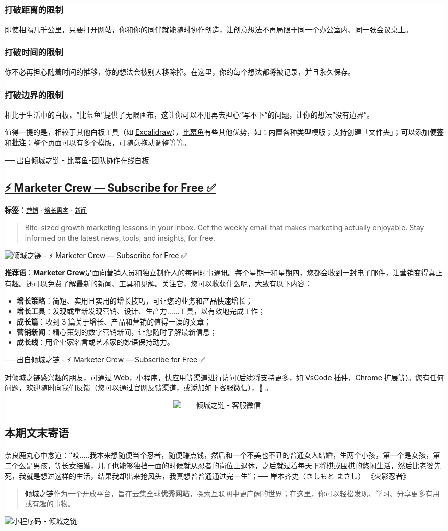 ### 打破距离的限制

即使相隔几千公里，只要打开网站，你和你的同伴就能随时协作创造，让创意想法不再局限于同一个办公室内、同一张会议桌上。

### 打破时间的限制

你不必再担心随着时间的推移，你的想法会被别人移除掉。在这里，你的每个想法都将被记录，并且永久保存。

### 打破边界的限制

相比于生活中的白板，“比幕鱼”提供了无限画布，这让你可以不用再去担心“写不下”的问题，让你的想法“没有边界”。

值得一提的是，相较于其他白板工具（如 [Excalidraw](https://nicelinks.site/post/5f819f32cda9de27bd93a922)），[比幕鱼](https://bimuyu.tech/)有些其他优势，如：内置各种类型模版；支持创建「文件夹」；可以添加**便签**和**批注**；整个页面可以有多个模版，可随意拖动调整等等。

── 出自[倾城之链 - 比幕鱼-团队协作在线白板](https://nicelinks.site/post/60c8953e125d9905c97b410a)

## [⚡ Marketer Crew — Subscribe for Free ✅](https://nicelinks.site/post/60c82768125d9905c97b4108)

**标签**：[`营销`](https://nicelinks.site/tags/营销) · [`增长黑客`](https://nicelinks.site/tags/增长黑客) · [`新闻`](https://nicelinks.site/tags/新闻)

> Bite-sized growth marketing lessons in your inbox. Get the weekly email that makes marketing actually enjoyable. Stay informed on the latest news, tools, and insights, for free.

![倾城之链 - ⚡ Marketer Crew — Subscribe for Free ✅](https://nicelinks.oss-cn-shenzhen.aliyuncs.com/marketercrew.com.png?x-oss-process=style/png2jpg)

**推荐语**：[**Marketer Crew**](https://marketercrew.com/)是面向营销人员和独立制作人的每周时事通讯。每个星期一和星期四，您都会收到一封电子邮件，让营销变得真正有趣。还可以免费了解最新的新闻、工具和见解。关注它，您可以收获什么呢，大致有以下内容：

- **增长策略**：简短、实用且实用的增长技巧，可让您的业务和产品快速增长；
- **增长工具**：发现或重新发现营销、设计、生产力……工具，以有效地完成工作；
- **成长篇**：收到 3 篇关于增长、产品和营销的值得一读的文章；
- **营销新闻**：精心策划的数字营销新闻，让您随时了解最新信息；
- **成长线**：用企业家名言或艺术家的妙语保持动力。

── 出自[倾城之链 - ⚡ Marketer Crew — Subscribe for Free ✅](https://nicelinks.site/post/60c82768125d9905c97b4108)

对倾城之链感兴趣的朋友，可通过 Web，小程序，快应用等渠道进行访问(后续将支持更多，如 VsCode 插件，Chrome 扩展等)。您有任何问题，欢迎随时向我们反馈（您可以通过官网反馈渠道，或添加如下客服微信），🤲 。

<div align="center"><img src="https://image.nicelinks.site/%E5%80%BE%E5%9F%8E%E4%B9%8B%E9%93%BE-%E5%BE%AE%E4%BF%A1-mini.jpeg" style="width: 200px;min-width: 200px;" alt="倾城之链 - 客服微信"></div>

## 本期文末寄语

奈良鹿丸心中念道：“哎.....我本来想随便当个忍者，随便赚点钱，然后和一个不美也不丑的普通女人结婚，生两个小孩，第一个是女孩，第二个么是男孩，等长女结婚，儿子也能够独挡一面的时候就从忍者的岗位上退休，之后就过着每天下将棋或围棋的悠闲生活，然后比老婆先死，我就是想过这样的生活，结果我却出来抢风头，我真想普普通通过完一生”；── 岸本齐史（きしもと まさし） 《火影忍者》

> [倾城之链](https://nicelinks.site/?utm_source=weekly)作为一个开放平台，旨在云集全球**优秀网站**，探索互联网中更广阔的世界；在这里，你可以轻松发现、学习、分享更多有用或有趣的事物。

<img src="https://image.nicelinks.site/nicelinks-miniprogram-code.jpeg?imageView2/1/w/300/h/300/interlace/1/ignore-error/1" style="width: 200px;min-width: 200px;" alt="小程序码 - 倾城之链"/>
